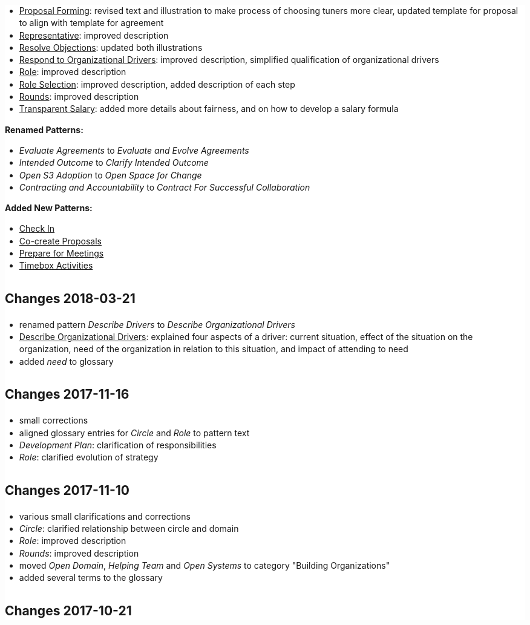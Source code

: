 -   [Proposal Forming](section:proposal-forming): revised text and illustration to make process of choosing tuners more clear, updated template for proposal to align with template for agreement
-   [Representative](section:representative): improved description
-   [Resolve Objections](section:resolve-objections): updated both illustrations
-   [Respond to Organizational Drivers](section:respond-to-organizational-drivers): improved description, simplified qualification of organizational drivers
-   [Role](section:role): improved description
-   [Role Selection](section:role-selection): improved description, added description of each step
-   [Rounds](section:rounds): improved description
-   [Transparent Salary](section:open-salary): added more details about fairness, and on how to develop a salary formula

**Renamed Patterns:**

-   _Evaluate Agreements_ to _Evaluate and Evolve Agreements_
-   _Intended Outcome_ to _Clarify Intended Outcome_
-   _Open S3 Adoption_ to _Open Space for Change_
-   _Contracting and Accountability_ to _Contract For Successful Collaboration_

**Added New Patterns:**

-   [Check In](section:check-in)
-   [Co-create Proposals](section:co-create-proposals)
-   [Prepare for Meetings](section:prepare-for-meetings)
-   [Timebox Activities](section:timebox-activities)


## Changes 2018-03-21

-   renamed pattern _Describe Drivers_ to _Describe Organizational Drivers_
-   [Describe Organizational Drivers](section:describe-organizational-drivers): explained four aspects of a driver: current situation, effect of the situation on the organization, need of the organization in relation to this situation, and impact of attending to need
-   added _need_ to glossary


## Changes 2017-11-16

-   small corrections
-   aligned glossary entries for _Circle_ and _Role_ to pattern text
-   _Development Plan_: clarification of responsibilities
-   _Role_: clarified evolution of strategy


## Changes 2017-11-10

-   various small clarifications and corrections
-   _Circle_: clarified relationship between circle and domain
-   _Role_: improved description
-   _Rounds_: improved description
-   moved _Open Domain_, _Helping Team_ and _Open Systems_ to category "Building Organizations"
-   added several terms to the glossary


## Changes 2017-10-21
